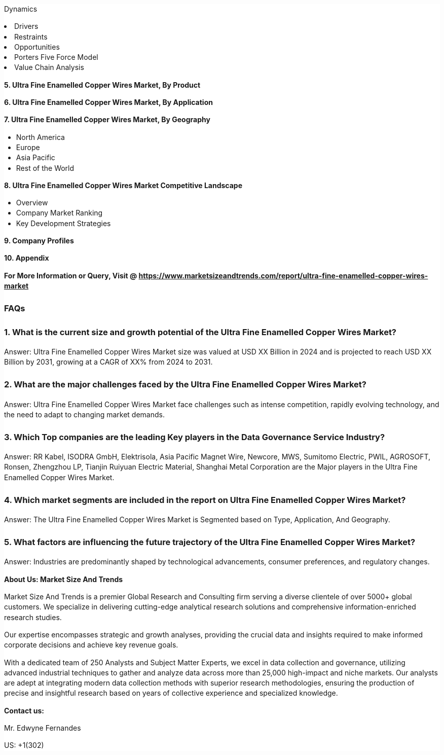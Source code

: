 Dynamics</span></li><li><span class="">Drivers</span></li><li><span class="">Restraints</span></li><li><span class="">Opportunities</span></li><li><span class="">Porters Five Force Model</span></li><li><span class="">Value Chain Analysis</span></li></ul></div><div class="" data-test-id=""><p><strong><span class="">5. Ultra Fine Enamelled Copper Wires Market, By Product</span></strong></p></div><div class="" data-test-id=""><p><strong><span class="">6. Ultra Fine Enamelled Copper Wires Market, By Application</span></strong></p></div><div class="" data-test-id=""><p><strong><span class="">7. Ultra Fine Enamelled Copper Wires Market, By Geography</span></strong></p></div><div class="" data-test-id=""><ul><li><span class="">North America</span></li><li><span class="">Europe</span></li><li><span class="">Asia Pacific</span></li><li><span class="">Rest of the World</span></li></ul></div><div class="" data-test-id=""><p><strong><span class="">8. Ultra Fine Enamelled Copper Wires Market Competitive Landscape</span></strong></p></div><div class="" data-test-id=""><ul><li><span class="">Overview</span></li><li><span class="">Company Market Ranking</span></li><li><span class="">Key Development Strategies</span></li></ul></div><div class="" data-test-id=""><p><strong><span class="">9. Company Profiles</span></strong></p></div><div class="" data-test-id=""><p><strong><span class="">10. Appendix</span></strong></p></div><div class="" data-test-id=""><p><strong><span class="">For More Information or Query, Visit @ <a href="https://www.marketsizeandtrends.com/report/ultra-fine-enamelled-copper-wires-market" target="_blank">https://www.marketsizeandtrends.com/report/ultra-fine-enamelled-copper-wires-market</a></span></strong></p></div><div class="" data-test-id=""><div class="article-main__content" data-test-id="publishing-text-block"><h3><strong><span class="">FAQs</span></strong></h3></div><div class="article-main__content" data-test-id="publishing-text-block"><h3><span class="">1. What is the current size and growth potential of the Ultra Fine Enamelled Copper Wires Market?</span></h3></div><div class="article-main__content" data-test-id="publishing-text-block"><p><span class="font-[700]">Answer</span><span class="">: Ultra Fine Enamelled Copper Wires Market size was valued at USD XX Billion in 2024 and is projected to reach USD XX Billion by 2031, growing at a CAGR of XX% from 2024 to 2031.</span></p></div><div class="article-main__content" data-test-id="publishing-text-block"><h3><span class="">2. What are the major challenges faced by the Ultra Fine Enamelled Copper Wires Market?</span></h3></div><div class="article-main__content" data-test-id="publishing-text-block"><p><span class="font-[700]">Answer</span><span class="">: Ultra Fine Enamelled Copper Wires Market face challenges such as intense competition, rapidly evolving technology, and the need to adapt to changing market demands.</span></p></div><div class="article-main__content" data-test-id="publishing-text-block"><h3><span class="">3. Which Top companies are the leading Key players in the Data Governance Service Industry?</span></h3></div><div class="article-main__content" data-test-id="publishing-text-block"><p><span class="font-[700]">Answer</span><span class="">: RR Kabel, ISODRA GmbH, Elektrisola, Asia Pacific Magnet Wire, Newcore, MWS, Sumitomo Electric, PWIL, AGROSOFT, Ronsen, Zhengzhou LP, Tianjin Ruiyuan Electric Material, Shanghai Metal Corporation are the Major players in the Ultra Fine Enamelled Copper Wires Market.</span></p></div><div class="article-main__content" data-test-id="publishing-text-block"><h3><span class="">4. Which market segments are included in the report on Ultra Fine Enamelled Copper Wires Market?</span></h3></div><div class="article-main__content" data-test-id="publishing-text-block"><p><span class="font-[700]">Answer</span><span class="">: The Ultra Fine Enamelled Copper Wires Market is Segmented based on Type, Application, And Geography.</span></p></div><div class="article-main__content" data-test-id="publishing-text-block"><h3><span class="">5. What factors are influencing the future trajectory of the Ultra Fine Enamelled Copper Wires Market?</span></h3></div><div class="article-main__content" data-test-id="publishing-text-block"><p><span class="font-[700]">Answer:</span><span class="">&nbsp;Industries are predominantly shaped by technological advancements, consumer preferences, and regulatory changes.</span></p></div><p><strong><span class="">About Us: Market Size And Trends</span></strong></p></div><div class="" data-test-id=""><p><span class="">Market Size And Trends is a premier Global Research and Consulting firm serving a diverse clientele of over 5000+ global customers. We specialize in delivering cutting-edge analytical research solutions and comprehensive information-enriched research studies.</span></p></div><div class="" data-test-id=""><p><span class="">Our expertise encompasses strategic and growth analyses, providing the crucial data and insights required to make informed corporate decisions and achieve key revenue goals.</span></p></div><div class="" data-test-id=""><p><span class="">With a dedicated team of 250 Analysts and Subject Matter Experts, we excel in data collection and governance, utilizing advanced industrial techniques to gather and analyze data across more than 25,000 high-impact and niche markets. Our analysts are adept at integrating modern data collection methods with superior research methodologies, ensuring the production of precise and insightful research based on years of collective experience and specialized knowledge.</span></p></div><div class="" data-test-id=""><p><strong><span class="">Contact us:</span></strong></p></div><div class="" data-test-id=""><p><span class="">Mr. Edwyne Fernandes</span></p></div><div class="" data-test-id=""><p><span class="">US: +1(302)